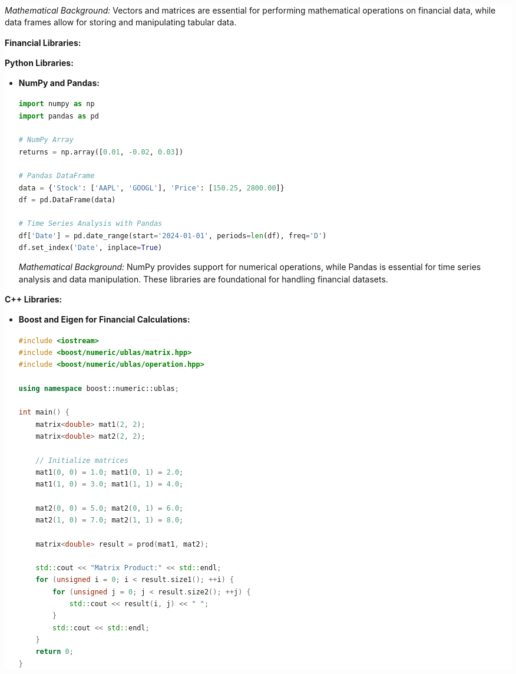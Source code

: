   *Mathematical Background:* Vectors and matrices are essential for performing mathematical operations on financial data, while data frames allow for storing and manipulating tabular data.

**Financial Libraries:**

**Python Libraries:**

- **NumPy and Pandas:**

  ```python
  import numpy as np
  import pandas as pd
  
  # NumPy Array
  returns = np.array([0.01, -0.02, 0.03])
  
  # Pandas DataFrame
  data = {'Stock': ['AAPL', 'GOOGL'], 'Price': [150.25, 2800.00]}
  df = pd.DataFrame(data)
  
  # Time Series Analysis with Pandas
  df['Date'] = pd.date_range(start='2024-01-01', periods=len(df), freq='D')
  df.set_index('Date', inplace=True)
  ```

  *Mathematical Background:* NumPy provides support for numerical operations, while Pandas is essential for time series analysis and data manipulation. These libraries are foundational for handling financial datasets.

**C++ Libraries:**

- **Boost and Eigen for Financial Calculations:**

  ```cpp
  #include <iostream>
  #include <boost/numeric/ublas/matrix.hpp>
  #include <boost/numeric/ublas/operation.hpp>
  
  using namespace boost::numeric::ublas;
  
  int main() {
      matrix<double> mat1(2, 2);
      matrix<double> mat2(2, 2);
  
      // Initialize matrices
      mat1(0, 0) = 1.0; mat1(0, 1) = 2.0;
      mat1(1, 0) = 3.0; mat1(1, 1) = 4.0;
  
      mat2(0, 0) = 5.0; mat2(0, 1) = 6.0;
      mat2(1, 0) = 7.0; mat2(1, 1) = 8.0;
  
      matrix<double> result = prod(mat1, mat2);
  
      std::cout << "Matrix Product:" << std::endl;
      for (unsigned i = 0; i < result.size1(); ++i) {
          for (unsigned j = 0; j < result.size2(); ++j) {
              std::cout << result(i, j) << " ";
          }
          std::cout << std::endl;
      }
      return 0;
  }
  ```
